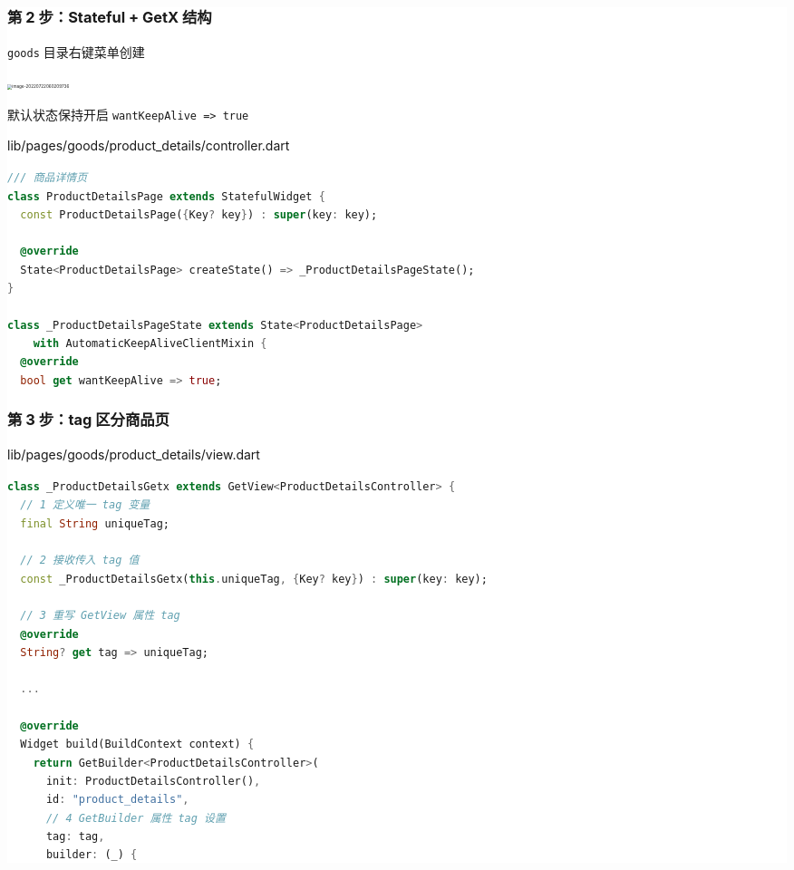 ### 第 2 步：Stateful + GetX 结构

`goods` 目录右键菜单创建

<img src="https://ducafecat.oss-cn-beijing.aliyuncs.com/podcast/image-20220722060209736.png" alt="image-20220722060209736" style="zoom:33%;" />

默认状态保持开启 `wantKeepAlive => true`

lib/pages/goods/product_details/controller.dart

```dart
/// 商品详情页
class ProductDetailsPage extends StatefulWidget {
  const ProductDetailsPage({Key? key}) : super(key: key);

  @override
  State<ProductDetailsPage> createState() => _ProductDetailsPageState();
}

class _ProductDetailsPageState extends State<ProductDetailsPage>
    with AutomaticKeepAliveClientMixin {
  @override
  bool get wantKeepAlive => true;

```

### 第 3 步：tag 区分商品页

lib/pages/goods/product_details/view.dart

```dart
class _ProductDetailsGetx extends GetView<ProductDetailsController> {
  // 1 定义唯一 tag 变量
  final String uniqueTag;

  // 2 接收传入 tag 值
  const _ProductDetailsGetx(this.uniqueTag, {Key? key}) : super(key: key);

  // 3 重写 GetView 属性 tag
  @override
  String? get tag => uniqueTag;

  ...

  @override
  Widget build(BuildContext context) {
    return GetBuilder<ProductDetailsController>(
      init: ProductDetailsController(),
      id: "product_details",
      // 4 GetBuilder 属性 tag 设置
      tag: tag,
      builder: (_) {

```
